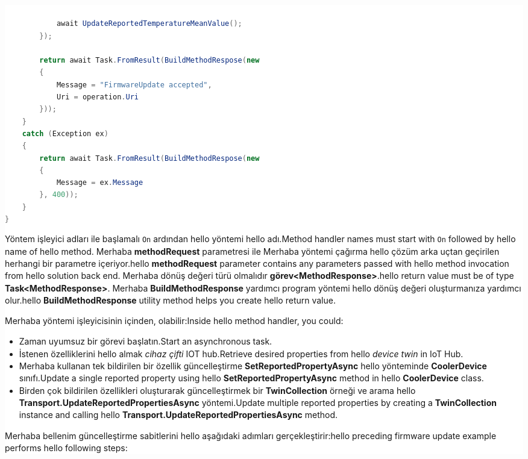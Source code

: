 ```csharp

            await UpdateReportedTemperatureMeanValue();
        });

        return await Task.FromResult(BuildMethodRespose(new
        {
            Message = "FirmwareUpdate accepted",
            Uri = operation.Uri
        }));
    }
    catch (Exception ex)
    {
        return await Task.FromResult(BuildMethodRespose(new
        {
            Message = ex.Message
        }, 400));
    }
}
```

<span data-ttu-id="3509d-174">Yöntem işleyici adları ile başlamalı `On` ardından hello yöntemi hello adı.</span><span class="sxs-lookup"><span data-stu-id="3509d-174">Method handler names must start with `On` followed by hello name of hello method.</span></span> <span data-ttu-id="3509d-175">Merhaba **methodRequest** parametresi ile Merhaba yöntemi çağırma hello çözüm arka uçtan geçirilen herhangi bir parametre içeriyor.</span><span class="sxs-lookup"><span data-stu-id="3509d-175">hello **methodRequest** parameter contains any parameters passed with hello method invocation from hello solution back end.</span></span> <span data-ttu-id="3509d-176">Merhaba dönüş değeri türü olmalıdır **görev&lt;MethodResponse&gt;**.</span><span class="sxs-lookup"><span data-stu-id="3509d-176">hello return value must be of type **Task&lt;MethodResponse&gt;**.</span></span> <span data-ttu-id="3509d-177">Merhaba **BuildMethodResponse** yardımcı program yöntemi hello dönüş değeri oluşturmanıza yardımcı olur.</span><span class="sxs-lookup"><span data-stu-id="3509d-177">hello **BuildMethodResponse** utility method helps you create hello return value.</span></span>

<span data-ttu-id="3509d-178">Merhaba yöntemi işleyicisinin içinden, olabilir:</span><span class="sxs-lookup"><span data-stu-id="3509d-178">Inside hello method handler, you could:</span></span>

- <span data-ttu-id="3509d-179">Zaman uyumsuz bir görevi başlatın.</span><span class="sxs-lookup"><span data-stu-id="3509d-179">Start an asynchronous task.</span></span>
- <span data-ttu-id="3509d-180">İstenen özelliklerini hello almak *cihaz çifti* IOT hub.</span><span class="sxs-lookup"><span data-stu-id="3509d-180">Retrieve desired properties from hello *device twin* in IoT Hub.</span></span>
- <span data-ttu-id="3509d-181">Merhaba kullanan tek bildirilen bir özellik güncelleştirme **SetReportedPropertyAsync** hello yönteminde **CoolerDevice** sınıfı.</span><span class="sxs-lookup"><span data-stu-id="3509d-181">Update a single reported property using hello **SetReportedPropertyAsync** method in hello **CoolerDevice** class.</span></span>
- <span data-ttu-id="3509d-182">Birden çok bildirilen özellikleri oluşturarak güncelleştirmek bir **TwinCollection** örneği ve arama hello **Transport.UpdateReportedPropertiesAsync** yöntemi.</span><span class="sxs-lookup"><span data-stu-id="3509d-182">Update multiple reported properties by creating a **TwinCollection** instance and calling hello **Transport.UpdateReportedPropertiesAsync** method.</span></span>

<span data-ttu-id="3509d-183">Merhaba bellenim güncelleştirme sabitlerini hello aşağıdaki adımları gerçekleştirir:</span><span class="sxs-lookup"><span data-stu-id="3509d-183">hello preceding firmware update example performs hello following steps:</span></span>

